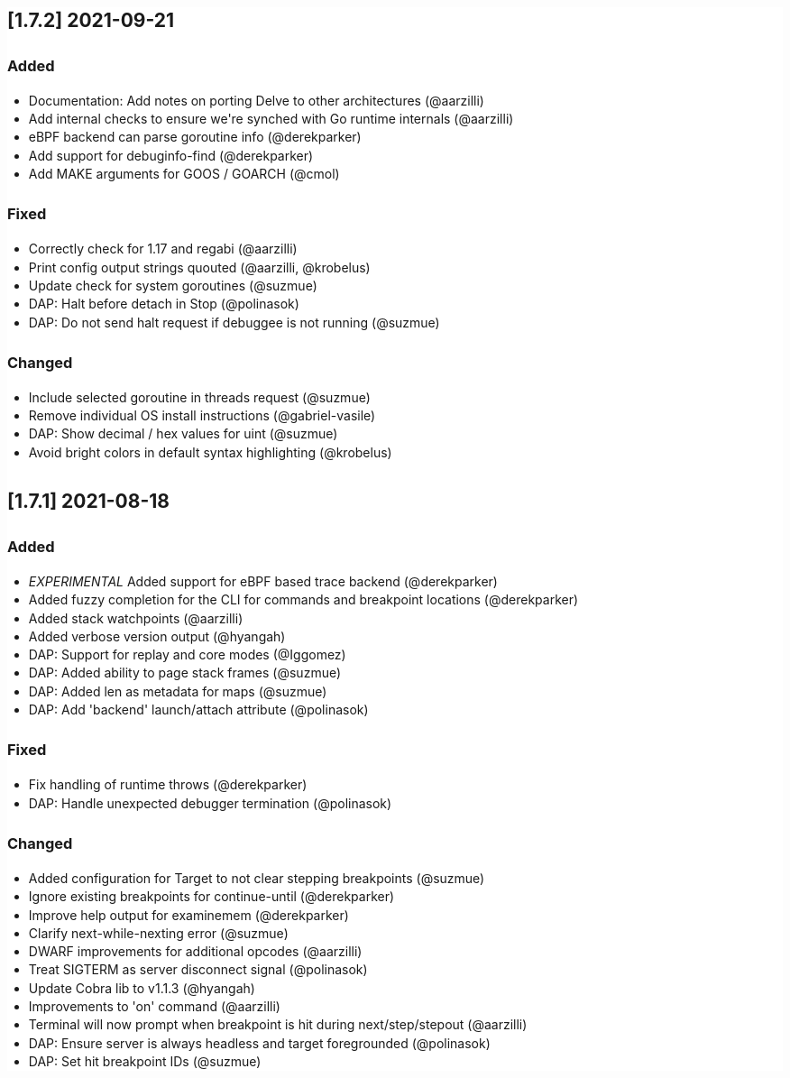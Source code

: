 ## [1.7.2] 2021-09-21

### Added

* Documentation: Add notes on porting Delve to other architectures (@aarzilli)
* Add internal checks to ensure we're synched with Go runtime internals (@aarzilli)
* eBPF backend can parse goroutine info (@derekparker)
* Add support for debuginfo-find (@derekparker)
* Add MAKE arguments for GOOS / GOARCH (@cmol)

### Fixed

* Correctly check for 1.17 and regabi (@aarzilli)
* Print config output strings quouted (@aarzilli, @krobelus)
* Update check for system goroutines (@suzmue)
* DAP: Halt before detach in Stop (@polinasok)
* DAP: Do not send halt request if debuggee is not running (@suzmue)

### Changed

* Include selected goroutine in threads request (@suzmue)
* Remove individual OS install instructions (@gabriel-vasile)
* DAP: Show decimal / hex values for uint (@suzmue)
* Avoid bright colors in default syntax highlighting (@krobelus)

## [1.7.1] 2021-08-18

### Added

- *EXPERIMENTAL* Added support for eBPF based trace backend (@derekparker)
- Added fuzzy completion for the CLI for commands and breakpoint locations (@derekparker)
- Added stack watchpoints (@aarzilli)
- Added verbose version output (@hyangah)
- DAP: Support for replay and core modes (@Iggomez)
- DAP: Added ability to page stack frames (@suzmue)
- DAP: Added len as metadata for maps (@suzmue)
- DAP: Add 'backend' launch/attach attribute (@polinasok)

### Fixed

- Fix handling of runtime throws (@derekparker)
- DAP: Handle unexpected debugger termination (@polinasok)

### Changed

- Added configuration for Target to not clear stepping breakpoints (@suzmue)
- Ignore existing breakpoints for continue-until (@derekparker)
- Improve help output for examinemem (@derekparker)
- Clarify next-while-nexting error (@suzmue)
- DWARF improvements for additional opcodes (@aarzilli)
- Treat SIGTERM as server disconnect signal (@polinasok)
- Update Cobra lib to v1.1.3 (@hyangah)
- Improvements to 'on' command (@aarzilli)
- Terminal will now prompt when breakpoint is hit during next/step/stepout (@aarzilli)
- DAP: Ensure server is always headless and target foregrounded (@polinasok)
- DAP: Set hit breakpoint IDs (@suzmue)
